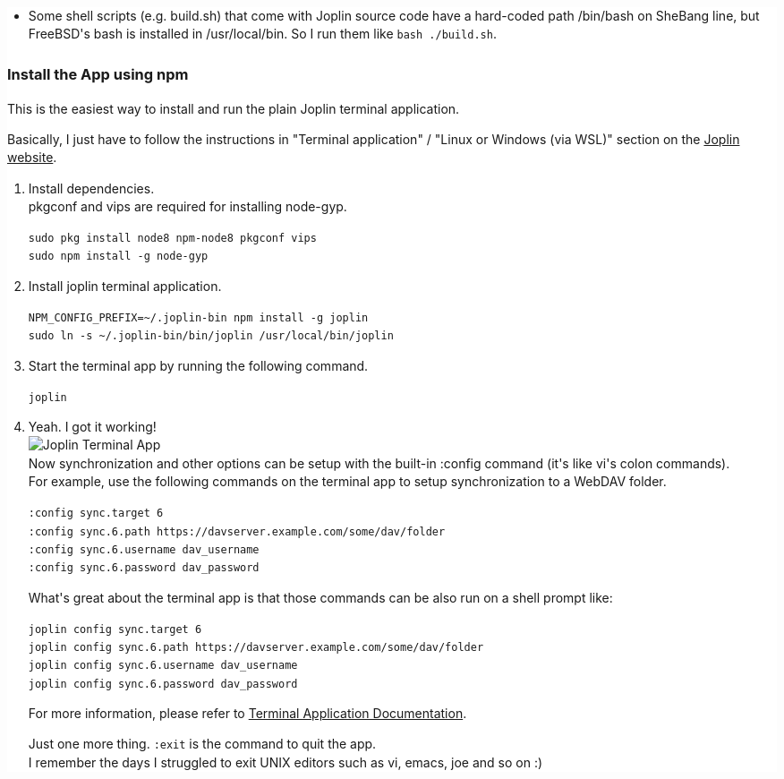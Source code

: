 - Some shell scripts (e.g. build.sh) that come with Joplin source code have a hard-coded path /bin/bash on SheBang line, but FreeBSD's bash is installed in /usr/local/bin. So I run them like ``bash ./build.sh``.

### Install the App using npm
This is the easiest way to install and run the plain Joplin terminal application.

Basically, I just have to follow the instructions in "Terminal application" / "Linux or Windows (via WSL)" section on the [Joplin website](https://joplinapp.org/#terminal-application).

1. Install dependencies.  
pkgconf and vips are required for installing node-gyp.  
    ```
    sudo pkg install node8 npm-node8 pkgconf vips
    sudo npm install -g node-gyp
    ```

2. Install joplin terminal application.  
    ```
    NPM_CONFIG_PREFIX=~/.joplin-bin npm install -g joplin
    sudo ln -s ~/.joplin-bin/bin/joplin /usr/local/bin/joplin
    ```

3. Start the terminal app by running the following command.
    ```
    joplin
    ```

4. Yeah. I got it working!  
![Joplin Terminal App](/images/joplin-on-freebsd/joplin-terminal-app.png)  
Now synchronization and other options can be setup with the built-in :config command (it's like vi's colon commands).  
For example, use the following commands on the terminal app to setup synchronization to a WebDAV folder.

    ```
    :config sync.target 6
    :config sync.6.path https://davserver.example.com/some/dav/folder
    :config sync.6.username dav_username
    :config sync.6.password dav_password
    ```

    What's great about the terminal app is that those commands can be also run on a shell prompt like:

    ```
    joplin config sync.target 6
    joplin config sync.6.path https://davserver.example.com/some/dav/folder
    joplin config sync.6.username dav_username
    joplin config sync.6.password dav_password
    ```

    For more information, please refer to [Terminal Application Documentation](https://joplinapp.org/terminal/).

    Just one more thing. ``:exit`` is the command to quit the app.  
    I remember the days I struggled to exit UNIX editors such as vi, emacs, joe and so on :)  
